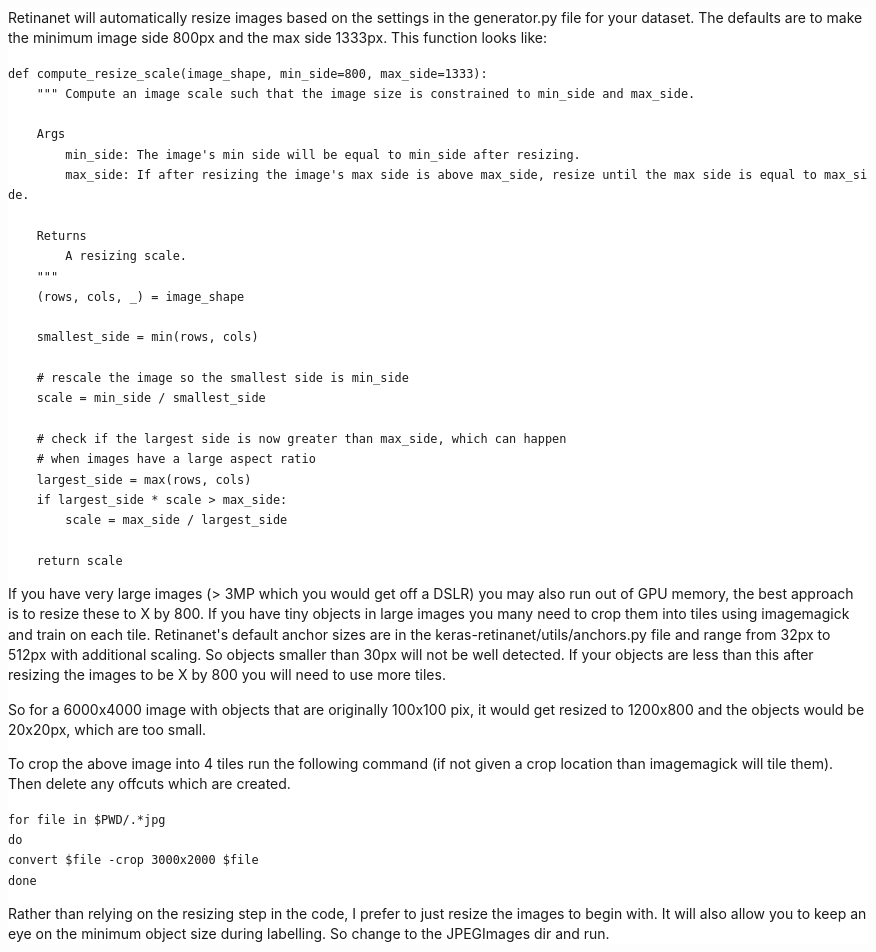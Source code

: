 Retinanet will automatically resize images based on the settings in the generator.py file for your dataset. The defaults are to make the minimum image side 800px and the max side 1333px. This function looks like:

    def compute_resize_scale(image_shape, min_side=800, max_side=1333):
        """ Compute an image scale such that the image size is constrained to min_side and max_side.

        Args
            min_side: The image's min side will be equal to min_side after resizing.
            max_side: If after resizing the image's max side is above max_side, resize until the max side is equal to max_side.

        Returns
            A resizing scale.
        """
        (rows, cols, _) = image_shape

        smallest_side = min(rows, cols)

        # rescale the image so the smallest side is min_side
        scale = min_side / smallest_side

        # check if the largest side is now greater than max_side, which can happen
        # when images have a large aspect ratio
        largest_side = max(rows, cols)
        if largest_side * scale > max_side:
            scale = max_side / largest_side

        return scale

If you have very large images (\> 3MP which you would get off a DSLR) you may also run out of GPU memory, the best approach is to resize these to X by 800. If you have tiny objects in large images you many need to crop them into tiles using imagemagick and train on each tile. Retinanet's default anchor sizes are in the keras-retinanet/utils/anchors.py file and range from 32px to 512px with additional scaling. So objects smaller than 30px will not be well detected. If your objects are less than this after resizing the images to be X by 800 you will need to use more tiles.

So for a 6000x4000 image with objects that are originally 100x100 pix, it would get resized to 1200x800 and the objects would be 20x20px, which are too small.

To crop the above image into 4 tiles run the following command (if not given a crop location than imagemagick will tile them). Then delete any offcuts which are created.

    for file in $PWD/.*jpg
    do
    convert $file -crop 3000x2000 $file
    done

Rather than relying on the resizing step in the code, I prefer to just resize the images to begin with. It will also allow you to keep an eye on the minimum object size during labelling. So change to the JPEGImages dir and run.

